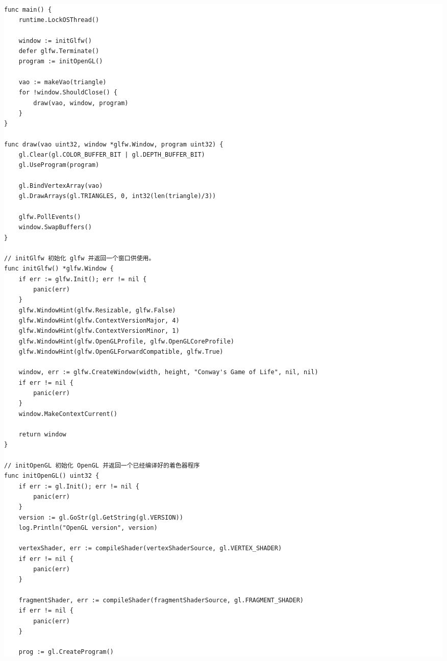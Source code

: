 ```
func main() {
	runtime.LockOSThread()

	window := initGlfw()
	defer glfw.Terminate()
	program := initOpenGL()

	vao := makeVao(triangle)
	for !window.ShouldClose() {
		draw(vao, window, program)
	}
}

func draw(vao uint32, window *glfw.Window, program uint32) {
	gl.Clear(gl.COLOR_BUFFER_BIT | gl.DEPTH_BUFFER_BIT)
	gl.UseProgram(program)

	gl.BindVertexArray(vao)
	gl.DrawArrays(gl.TRIANGLES, 0, int32(len(triangle)/3))

	glfw.PollEvents()
	window.SwapBuffers()
}

// initGlfw 初始化 glfw 并返回一个窗口供使用。
func initGlfw() *glfw.Window {
	if err := glfw.Init(); err != nil {
		panic(err)
	}
	glfw.WindowHint(glfw.Resizable, glfw.False)
	glfw.WindowHint(glfw.ContextVersionMajor, 4)
	glfw.WindowHint(glfw.ContextVersionMinor, 1)
	glfw.WindowHint(glfw.OpenGLProfile, glfw.OpenGLCoreProfile)
	glfw.WindowHint(glfw.OpenGLForwardCompatible, glfw.True)

	window, err := glfw.CreateWindow(width, height, "Conway's Game of Life", nil, nil)
	if err != nil {
		panic(err)
	}
	window.MakeContextCurrent()

	return window
}

// initOpenGL 初始化 OpenGL 并返回一个已经编译好的着色器程序
func initOpenGL() uint32 {
	if err := gl.Init(); err != nil {
		panic(err)
	}
	version := gl.GoStr(gl.GetString(gl.VERSION))
	log.Println("OpenGL version", version)

	vertexShader, err := compileShader(vertexShaderSource, gl.VERTEX_SHADER)
	if err != nil {
		panic(err)
	}

	fragmentShader, err := compileShader(fragmentShaderSource, gl.FRAGMENT_SHADER)
	if err != nil {
		panic(err)
	}

	prog := gl.CreateProgram()
```